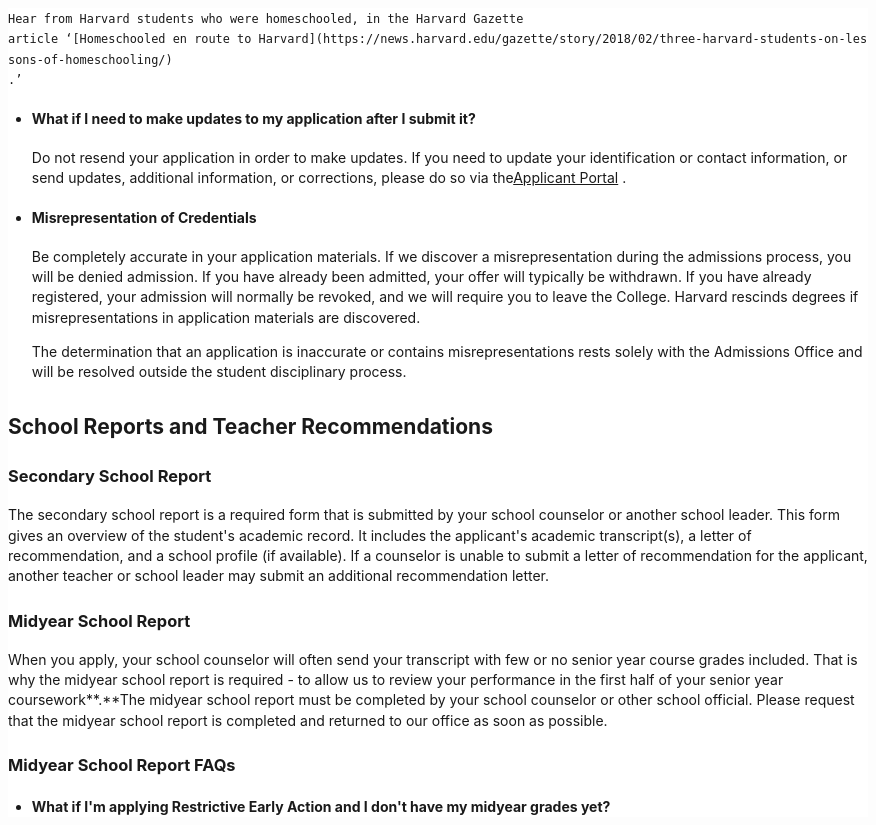     Hear from Harvard students who were homeschooled, in the Harvard Gazette
    article ‘[Homeschooled en route to Harvard](https://news.harvard.edu/gazette/story/2018/02/three-harvard-students-on-lessons-of-homeschooling/)
    .’

*   #### What if I need to make updates to my application after I submit it?

    Do not resend your application in order to make updates. If you need to update your identification or contact
    information, or send updates, additional information, or corrections, please do so via
    the[Applicant Portal](https://apply.college.harvard.edu/status)
    .

*   #### Misrepresentation of Credentials

    Be completely accurate in your application materials. If we discover a misrepresentation during the admissions
    process, you will be denied admission. If you have already been admitted, your offer will typically be withdrawn. If
    you have already registered, your admission will normally be revoked, and we will require you to leave the College.
    Harvard rescinds degrees if misrepresentations in application materials are discovered.

    The determination that an application is inaccurate or contains misrepresentations rests solely with the Admissions
    Office and will be resolved outside the student disciplinary process.

School Reports and Teacher Recommendations
------------------------------------------

### Secondary School Report

The secondary school report is a required form that is submitted by your school counselor or another school leader. This
form gives an overview of the student's academic record. It includes the applicant's academic transcript(s), a letter of
recommendation, and a school profile (if available). If a counselor is unable to submit a letter of recommendation for
the applicant, another teacher or school leader may submit an additional recommendation letter.

### Midyear School Report

When you apply, your school counselor will often send your transcript with few or no senior year course grades included.
That is why the midyear school report is required - to allow us to review your performance in the first half of your
senior year coursework**.**The midyear school report must be completed by your school counselor or other school
official. Please request that the midyear school report is completed and returned to our office as soon as possible.

### Midyear School Report FAQs

*   #### What if I'm applying Restrictive Early Action and I don't have my midyear grades yet?
